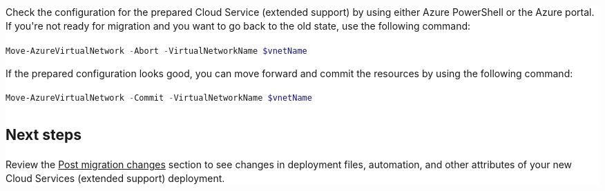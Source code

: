 Check the configuration for the prepared Cloud Service (extended support) by using either Azure PowerShell or the Azure portal. If you're not ready for migration and you want to go back to the old state, use the following command:

```powershell
Move-AzureVirtualNetwork -Abort -VirtualNetworkName $vnetName
```

If the prepared configuration looks good, you can move forward and commit the resources by using the following command:

```powershell
Move-AzureVirtualNetwork -Commit -VirtualNetworkName $vnetName
```

## Next steps

Review the [Post migration changes](post-migration-changes.md) section to see changes in deployment files, automation, and other attributes of your new Cloud Services (extended support) deployment.
